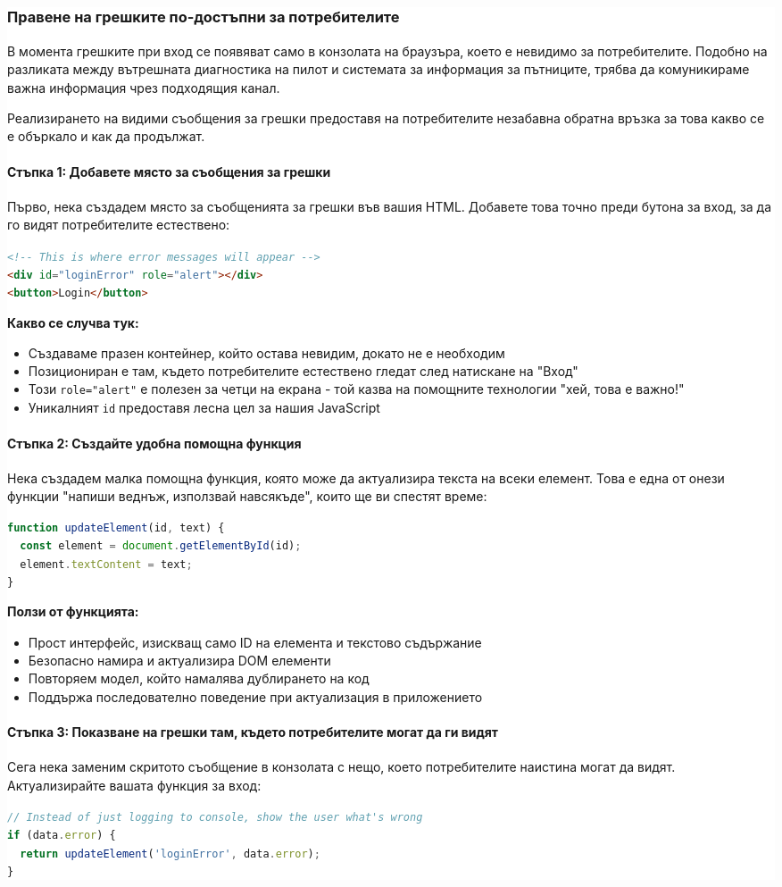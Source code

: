 ### Правене на грешките по-достъпни за потребителите

В момента грешките при вход се появяват само в конзолата на браузъра, което е невидимо за потребителите. Подобно на разликата между вътрешната диагностика на пилот и системата за информация за пътниците, трябва да комуникираме важна информация чрез подходящия канал.

Реализирането на видими съобщения за грешки предоставя на потребителите незабавна обратна връзка за това какво се е объркало и как да продължат.

#### Стъпка 1: Добавете място за съобщения за грешки

Първо, нека създадем място за съобщенията за грешки във вашия HTML. Добавете това точно преди бутона за вход, за да го видят потребителите естествено:

```html
<!-- This is where error messages will appear -->
<div id="loginError" role="alert"></div>
<button>Login</button>
```

**Какво се случва тук:**
- Създаваме празен контейнер, който остава невидим, докато не е необходим
- Позициониран е там, където потребителите естествено гледат след натискане на "Вход"
- Този `role="alert"` е полезен за четци на екрана - той казва на помощните технологии "хей, това е важно!"
- Уникалният `id` предоставя лесна цел за нашия JavaScript

#### Стъпка 2: Създайте удобна помощна функция

Нека създадем малка помощна функция, която може да актуализира текста на всеки елемент. Това е една от онези функции "напиши веднъж, използвай навсякъде", които ще ви спестят време:

```javascript
function updateElement(id, text) {
  const element = document.getElementById(id);
  element.textContent = text;
}
```

**Ползи от функцията:**
- Прост интерфейс, изискващ само ID на елемента и текстово съдържание
- Безопасно намира и актуализира DOM елементи
- Повторяем модел, който намалява дублирането на код
- Поддържа последователно поведение при актуализация в приложението

#### Стъпка 3: Показване на грешки там, където потребителите могат да ги видят

Сега нека заменим скритото съобщение в конзолата с нещо, което потребителите наистина могат да видят. Актуализирайте вашата функция за вход:

```javascript
// Instead of just logging to console, show the user what's wrong
if (data.error) {
  return updateElement('loginError', data.error);
}
```

